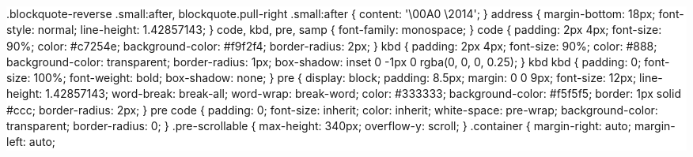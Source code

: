 .blockquote-reverse .small:after,
blockquote.pull-right .small:after {
  content: '\00A0 \2014';
}
address {
  margin-bottom: 18px;
  font-style: normal;
  line-height: 1.42857143;
}
code,
kbd,
pre,
samp {
  font-family: monospace;
}
code {
  padding: 2px 4px;
  font-size: 90%;
  color: #c7254e;
  background-color: #f9f2f4;
  border-radius: 2px;
}
kbd {
  padding: 2px 4px;
  font-size: 90%;
  color: #888;
  background-color: transparent;
  border-radius: 1px;
  box-shadow: inset 0 -1px 0 rgba(0, 0, 0, 0.25);
}
kbd kbd {
  padding: 0;
  font-size: 100%;
  font-weight: bold;
  box-shadow: none;
}
pre {
  display: block;
  padding: 8.5px;
  margin: 0 0 9px;
  font-size: 12px;
  line-height: 1.42857143;
  word-break: break-all;
  word-wrap: break-word;
  color: #333333;
  background-color: #f5f5f5;
  border: 1px solid #ccc;
  border-radius: 2px;
}
pre code {
  padding: 0;
  font-size: inherit;
  color: inherit;
  white-space: pre-wrap;
  background-color: transparent;
  border-radius: 0;
}
.pre-scrollable {
  max-height: 340px;
  overflow-y: scroll;
}
.container {
  margin-right: auto;
  margin-left: auto;